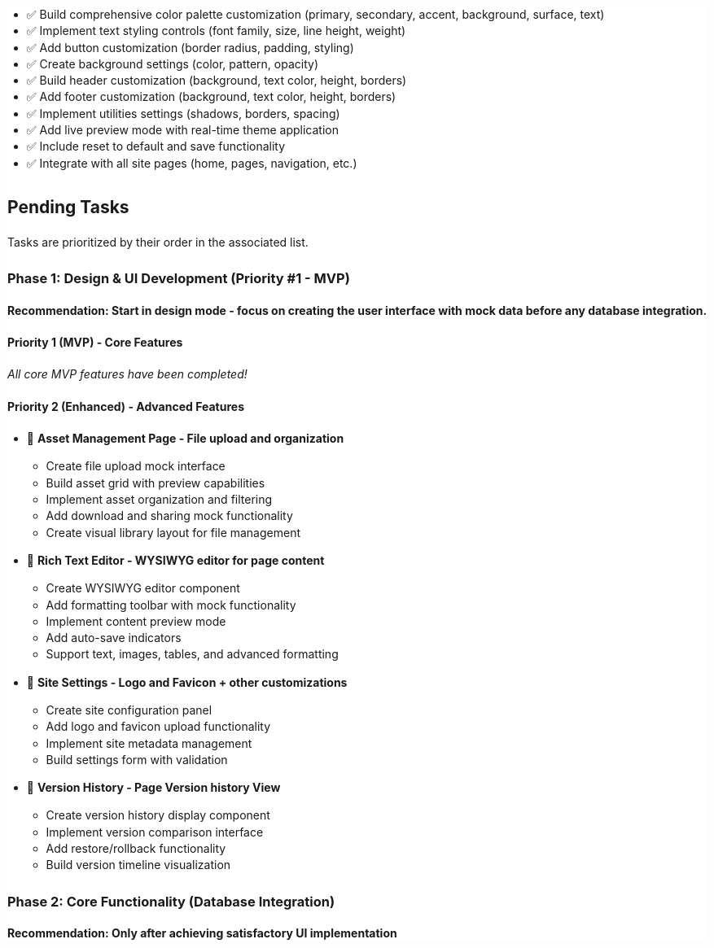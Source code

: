   - ✅ Build comprehensive color palette customization (primary, secondary, accent, background, surface, text)
  - ✅ Implement text styling controls (font family, size, line height, weight)
  - ✅ Add button customization (border radius, padding, styling)
  - ✅ Create background settings (color, pattern, opacity)
  - ✅ Build header customization (background, text color, height, borders)
  - ✅ Add footer customization (background, text color, height, borders)
  - ✅ Implement utilities settings (shadows, borders, spacing)
  - ✅ Add live preview mode with real-time theme application
  - ✅ Include reset to default and save functionality
  - ✅ Integrate with all site pages (home, pages, navigation, etc.)

## Pending Tasks
Tasks are prioritized by their order in the associated list.

### Phase 1: Design & UI Development (Priority #1 - MVP)
**Recommendation: Start in design mode - focus on creating the user interface with mock data before any database integration.**

#### Priority 1 (MVP) - Core Features
*All core MVP features have been completed!*

#### Priority 2 (Enhanced) - Advanced Features
- 🎯 **Asset Management Page - File upload and organization**
  - Create file upload mock interface
  - Build asset grid with preview capabilities
  - Implement asset organization and filtering
  - Add download and sharing mock functionality
  - Create visual library layout for file management

- 🎯 **Rich Text Editor - WYSIWYG editor for page content**
  - Create WYSIWYG editor component
  - Add formatting toolbar with mock functionality
  - Implement content preview mode
  - Add auto-save indicators
  - Support text, images, tables, and advanced formatting

- 🎯 **Site Settings - Logo and Favicon + other customizations**
  - Create site configuration panel
  - Add logo and favicon upload functionality
  - Implement site metadata management
  - Build settings form with validation

- 🎯 **Version History - Page Version history View**
  - Create version history display component
  - Implement version comparison interface
  - Add restore/rollback functionality
  - Build version timeline visualization

### Phase 2: Core Functionality (Database Integration)
**Recommendation: Only after achieving satisfactory UI implementation**

